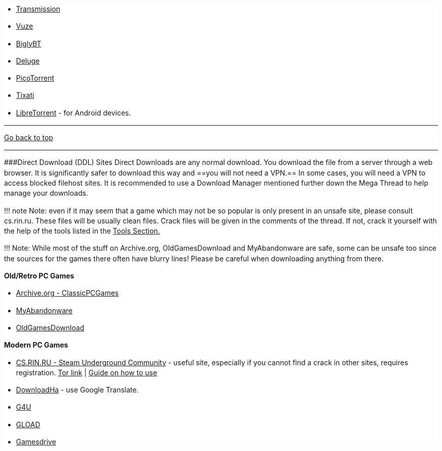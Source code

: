  - [Transmission](https://transmissionbt.com/download/)

 - [Vuze](http://www.vuze.com/)

 - [BiglyBT](https://www.biglybt.com/download/)

 - [Deluge](https://dev.deluge-torrent.org/wiki/Download)

 - [PicoTorrent](https://picotorrent.org/download/)

 - [Tixati](https://tixati.com/)

 - [LibreTorrent](https://github.com/proninyaroslav/libretorrent/releases/latest) - for Android devices.
*****
[Go back to top](https://rentry.org/pgames/#pirated-games-mega-thread)
*****


###Direct Download (DDL) Sites
Direct Downloads are any normal download. You download the file from a server through a web browser. It is significantly safer to download this way and ==you will not need a VPN.== In some cases, you will need a VPN to access blocked filehost sites. It is recommended to use a Download Manager mentioned further down the Mega Thread to help manage your downloads.

!!! note Note: even if it may seem that a game which may not be so popular is only present in an unsafe site, please consult cs.rin.ru.   These files will be usually clean files. Crack files will be given in the comments of the thread. If not, crack it yourself with the help of the tools listed in the [Tools Section.](https://rentry.org/pgames/#Tools)


!!! Note: While most of the stuff on Archive.org, OldGamesDownload and MyAbandonware are safe, some can be unsafe too since the sources for the games there often have blurry lines! Please be careful when downloading anything from there.


**Old/Retro PC Games**

 - [Archive.org - ClassicPCGames](https://archive.org/details/classicpcgames) 

 - [MyAbandonware](https://www.myabandonware.com/)

 - [OldGamesDownload](https://oldgamesdownload.com/)


**Modern PC Games**

 - [CS.RIN.RU - Steam Underground Community](https://cs.rin.ru/forum/) - useful site, especially if you cannot find a crack in other sites, requires registration. [Tor link](http://csrinrutkb3tshptdctl5lyei4et35itl22qvk5ktdcat6aeavy6nhid.onion/forum) | [Guide on how to use](https://gitlab.com/ZediAlreadyTaken/guides/-/blob/main/rin-guide.md)

 - [DownloadHa](https://www.downloadha.com/category/%d8%a8%d8%a7%d8%b2%db%8c-%da%a9%d8%a7%d9%85%d9%be%db%8c%d9%88%d8%aa%d8%b1-pc-computer-game/) - use Google Translate.
 
 - [G4U](https://g4u.to/)

 - [GLOAD](https://gload.cc/)

 - [Gamesdrive](https://gamesdrive.net)
